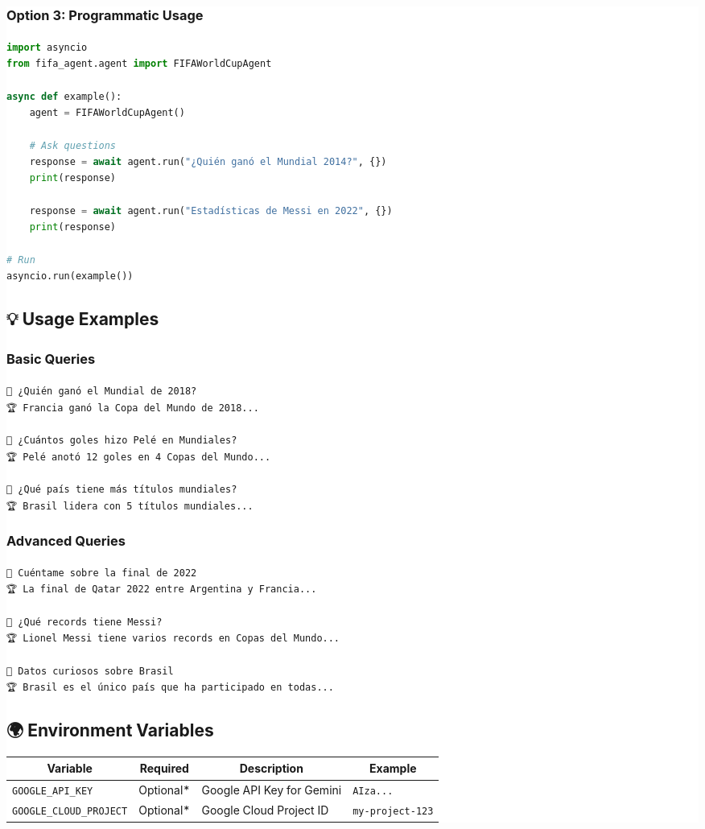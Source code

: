 ### Option 3: Programmatic Usage

```python
import asyncio
from fifa_agent.agent import FIFAWorldCupAgent

async def example():
    agent = FIFAWorldCupAgent()
    
    # Ask questions
    response = await agent.run("¿Quién ganó el Mundial 2014?", {})
    print(response)
    
    response = await agent.run("Estadísticas de Messi en 2022", {})
    print(response)

# Run
asyncio.run(example())
```

## 💡 Usage Examples

### Basic Queries
```
👤 ¿Quién ganó el Mundial de 2018?
🏆 Francia ganó la Copa del Mundo de 2018...

👤 ¿Cuántos goles hizo Pelé en Mundiales?
🏆 Pelé anotó 12 goles en 4 Copas del Mundo...

👤 ¿Qué país tiene más títulos mundiales?
🏆 Brasil lidera con 5 títulos mundiales...
```

### Advanced Queries
```
👤 Cuéntame sobre la final de 2022
🏆 La final de Qatar 2022 entre Argentina y Francia...

👤 ¿Qué records tiene Messi?
🏆 Lionel Messi tiene varios records en Copas del Mundo...

👤 Datos curiosos sobre Brasil
🏆 Brasil es el único país que ha participado en todas...
```

## 🌍 Environment Variables

| Variable | Required | Description | Example |
|----------|----------|-------------|---------|
| `GOOGLE_API_KEY` | Optional* | Google API Key for Gemini | `AIza...` |
| `GOOGLE_CLOUD_PROJECT` | Optional* | Google Cloud Project ID | `my-project-123` |
